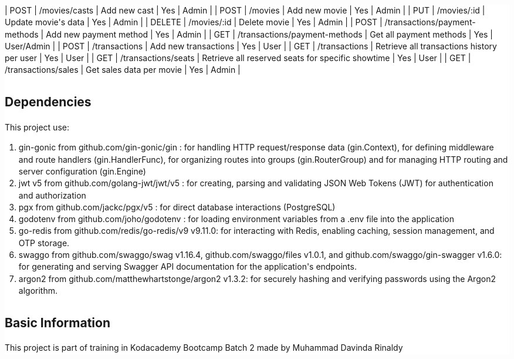 | POST  | /movies/casts | Add new cast | Yes | Admin |
| POST  | /movies | Add new movie | Yes | Admin |
| PUT  | /movies/:id | Update movie's data | Yes | Admin |
| DELETE  | /movies/:id | Delete movie | Yes | Admin |
| POST  | /transactions/payment-methods | Add new payment method | Yes | Admin |
| GET  | /transactions/payment-methods | Get all payment methods | Yes | User/Admin |
| POST  | /transactions | Add new transactions | Yes | User |
| GET  | /transactions | Retrieve all transactions history per user | Yes | User |
| GET  | /transactions/seats | Retrieve all reserved seats for specific showtime | Yes | User |
| GET  | /transactions/sales | Get sales data per movie | Yes | Admin |

## Dependencies
This project use:
1. gin-gonic from github.com/gin-gonic/gin : for handling HTTP request/response data (gin.Context), for defining middleware and route handlers (gin.HandlerFunc), for organizing routes into groups (gin.RouterGroup) and for managing HTTP routing and server configuration (gin.Engine)
2. jwt v5 from github.com/golang-jwt/jwt/v5 : for creating, parsing and validating JSON Web Tokens (JWT) for authentication and authorization
3. pgx from github.com/jackc/pgx/v5 : for direct database interactions (PostgreSQL)
4. godotenv from github.com/joho/godotenv : for loading environment variables from a .env file into the application
5. go-redis from github.com/redis/go-redis/v9 v9.11.0: for interacting with Redis, enabling caching, session management, and OTP storage.
6. swaggo from github.com/swaggo/swag v1.16.4, github.com/swaggo/files v1.0.1, and github.com/swaggo/gin-swagger v1.6.0: for generating and serving Swagger API documentation for the application's endpoints.
7. argon2 from github.com/matthewhartstonge/argon2 v1.3.2: for securely hashing and verifying passwords using the Argon2 algorithm.

## Basic Information
This project is part of training in Kodacademy Bootcamp Batch 2 made by Muhammad Davinda Rinaldy
